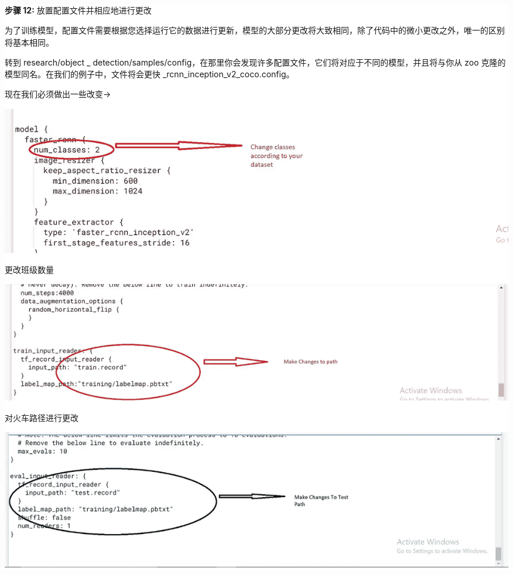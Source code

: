 **步骤 12:** 放置配置文件并相应地进行更改

为了训练模型，配置文件需要根据您选择运行它的数据进行更新，模型的大部分更改将大致相同，除了代码中的微小更改之外，唯一的区别将基本相同。

转到 research/object _ detection/samples/config，在那里你会发现许多配置文件，它们将对应于不同的模型，并且将与你从 zoo 克隆的模型同名。在我们的例子中，文件将会更快 _rcnn_inception_v2_coco.config。

现在我们必须做出一些改变->

![](img/49d5db55e43b072ca1018ba0c6a8ff27.png)

更改班级数量

![](img/79bc1266418dd57e08d5c4647ece8b70.png)

对火车路径进行更改

![](img/fa42a1efcd9f440572ef80f374f86935.png)
